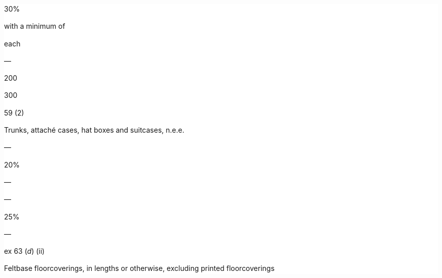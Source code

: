 <td><p>30%</p></td>

</tr>

<tr>

<td><p></p></td>

<td><p></p></td>

<td><p></p></td>

<td><p></p></td>

<td><p></p></td>

<td colspan="3"><p>with a minimum of</p></td>

</tr>

<tr>

<td><p></p></td>

<td><p>each</p></td>

<td><p></p></td>

<td><p></p></td>

<td><p></p></td>

<td><p>&#x2014;</p></td>

<td><p>200</p></td>

<td><p>300</p></td>

</tr>

<tr>

<td><p>59 (2)</p></td>

<td><p>Trunks, attach&#x00E9; cases, hat boxes and suitcases, n.e.e.</p></td>

<td><p>&#x2014;</p></td>

<td><p>20%</p></td>

<td><p>&#x2014;</p></td>

<td><p>&#x2014;</p></td>

<td><p>25%</p></td>

<td><p>&#x2014;</p></td>

</tr>

<tr>

<td><p>ex 63 (<i>d</i>) (ii)</p></td>

<td><p>Feltbase floorcoverings, in lengths or otherwise, excluding printed floorcoverings</p></td>
